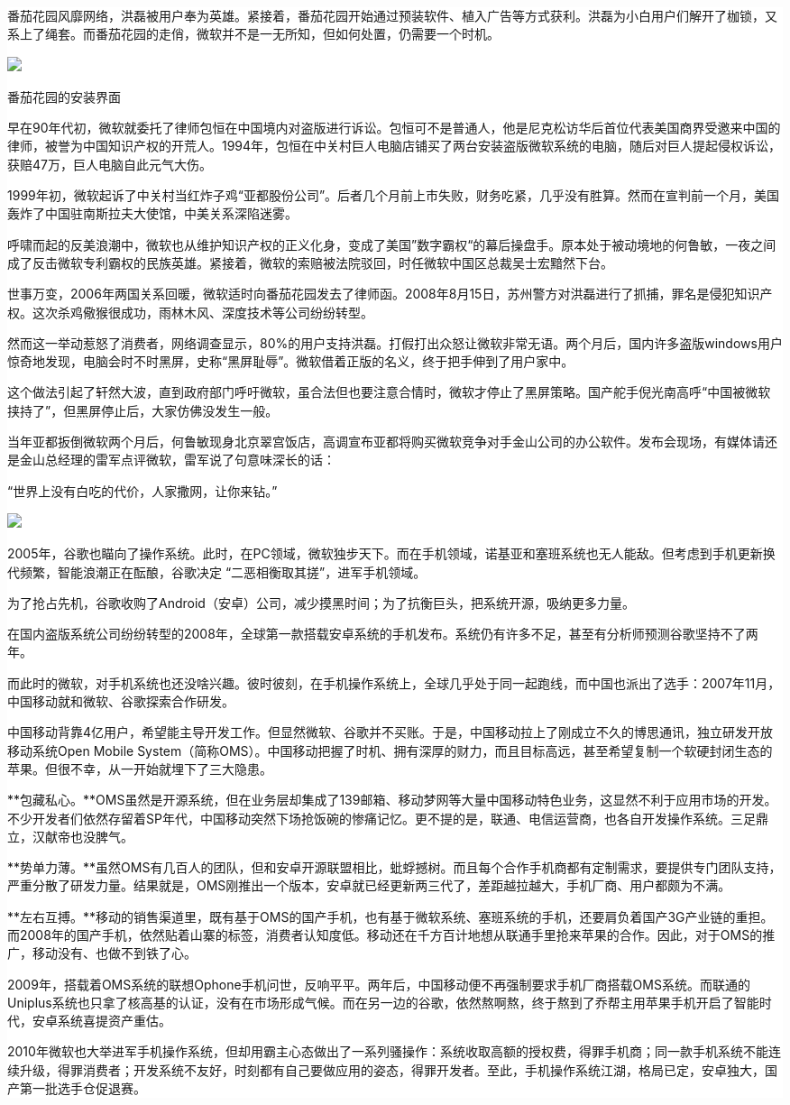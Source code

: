 番茄花园风靡网络，洪磊被用户奉为英雄。紧接着，番茄花园开始通过预装软件、植入广告等方式获利。洪磊为小白用户们解开了枷锁，又系上了绳套。而番茄花园的走俏，微软并不是一无所知，但如何处置，仍需要一个时机。

![](https://images.weserv.nl/?url=https%3A//mmbiz.qpic.cn/mmbiz_png/lqe6iacDNiaIwNEictAJcz1Xaia7mtN5icR2mqTtgCEUibRIve2HsYjh0J1PibVV1JUCnVhEf7vkGHFuKmobuYGEfpkGg/640%3Fwx_fmt%3Dpng)

番茄花园的安装界面  

早在90年代初，微软就委托了律师包恒在中国境内对盗版进行诉讼。包恒可不是普通人，他是尼克松访华后首位代表美国商界受邀来中国的律师，被誉为中国知识产权的开荒人。1994年，包恒在中关村巨人电脑店铺买了两台安装盗版微软系统的电脑，随后对巨人提起侵权诉讼，获赔47万，巨人电脑自此元气大伤。

  

1999年初，微软起诉了中关村当红炸子鸡“亚都股份公司”。后者几个月前上市失败，财务吃紧，几乎没有胜算。然而在宣判前一个月，美国轰炸了中国驻南斯拉夫大使馆，中美关系深陷迷雾。

呼啸而起的反美浪潮中，微软也从维护知识产权的正义化身，变成了美国”数字霸权“的幕后操盘手。原本处于被动境地的何鲁敏，一夜之间成了反击微软专利霸权的民族英雄。紧接着，微软的索赔被法院驳回，时任微软中国区总裁吴士宏黯然下台。

  

世事万变，2006年两国关系回暖，微软适时向番茄花园发去了律师函。2008年8月15日，苏州警方对洪磊进行了抓捕，罪名是侵犯知识产权。这次杀鸡儆猴很成功，雨林木风、深度技术等公司纷纷转型。

  

然而这一举动惹怒了消费者，网络调查显示，80%的用户支持洪磊。打假打出众怒让微软非常无语。两个月后，国内许多盗版windows用户惊奇地发现，电脑会时不时黑屏，史称“黑屏耻辱”。微软借着正版的名义，终于把手伸到了用户家中。

  

这个做法引起了轩然大波，直到政府部门呼吁微软，虽合法但也要注意合情时，微软才停止了黑屏策略。国产舵手倪光南高呼“中国被微软挟持了”，但黑屏停止后，大家仿佛没发生一般。

  

当年亚都扳倒微软两个月后，何鲁敏现身北京翠宫饭店，高调宣布亚都将购买微软竞争对手金山公司的办公软件。发布会现场，有媒体请还是金山总经理的雷军点评微软，雷军说了句意味深长的话：

  

“世界上没有白吃的代价，人家撒网，让你来钻。”

  

![](https://images.weserv.nl/?url=https%3A//mmbiz.qpic.cn/mmbiz_png/lqe6iacDNiaIwcGAfFlvvOfn5pqLdSyX2v5oUS5bzcyA92cplpyI1g7w1Xg6r0918O72icddicUa7W68V75gD1EWGQ/640%3Fwx_fmt%3Dpng)

2005年，谷歌也瞄向了操作系统。此时，在PC领域，微软独步天下。而在手机领域，诺基亚和塞班系统也无人能敌。但考虑到手机更新换代频繁，智能浪潮正在酝酿，谷歌决定 “二恶相衡取其搓”，进军手机领域。

为了抢占先机，谷歌收购了Android（安卓）公司，减少摸黑时间；为了抗衡巨头，把系统开源，吸纳更多力量。  

在国内盗版系统公司纷纷转型的2008年，全球第一款搭载安卓系统的手机发布。系统仍有许多不足，甚至有分析师预测谷歌坚持不了两年。

而此时的微软，对手机系统也还没啥兴趣。彼时彼刻，在手机操作系统上，全球几乎处于同一起跑线，而中国也派出了选手：2007年11月，中国移动就和微软、谷歌探索合作研发。

中国移动背靠4亿用户，希望能主导开发工作。但显然微软、谷歌并不买账。于是，中国移动拉上了刚成立不久的博思通讯，独立研发开放移动系统Open Mobile System（简称OMS）。中国移动把握了时机、拥有深厚的财力，而且目标高远，甚至希望复制一个软硬封闭生态的苹果。但很不幸，从一开始就埋下了三大隐患。

**包藏私心。**OMS虽然是开源系统，但在业务层却集成了139邮箱、移动梦网等大量中国移动特色业务，这显然不利于应用市场的开发。不少开发者们依然存留着SP年代，中国移动突然下场抢饭碗的惨痛记忆。更不提的是，联通、电信运营商，也各自开发操作系统。三足鼎立，汉献帝也没脾气。

**势单力薄。**虽然OMS有几百人的团队，但和安卓开源联盟相比，蚍蜉撼树。而且每个合作手机商都有定制需求，要提供专门团队支持，严重分散了研发力量。结果就是，OMS刚推出一个版本，安卓就已经更新两三代了，差距越拉越大，手机厂商、用户都颇为不满。

**左右互搏。**移动的销售渠道里，既有基于OMS的国产手机，也有基于微软系统、塞班系统的手机，还要肩负着国产3G产业链的重担。而2008年的国产手机，依然贴着山寨的标签，消费者认知度低。移动还在千方百计地想从联通手里抢来苹果的合作。因此，对于OMS的推广，移动没有、也做不到铁了心。

2009年，搭载着OMS系统的联想Ophone手机问世，反响平平。两年后，中国移动便不再强制要求手机厂商搭载OMS系统。而联通的Uniplus系统也只拿了核高基的认证，没有在市场形成气候。而在另一边的谷歌，依然熬啊熬，终于熬到了乔帮主用苹果手机开启了智能时代，安卓系统喜提资产重估。

2010年微软也大举进军手机操作系统，但却用霸主心态做出了一系列骚操作：系统收取高额的授权费，得罪手机商；同一款手机系统不能连续升级，得罪消费者；开发系统不友好，时刻都有自己要做应用的姿态，得罪开发者。至此，手机操作系统江湖，格局已定，安卓独大，国产第一批选手仓促退赛。
